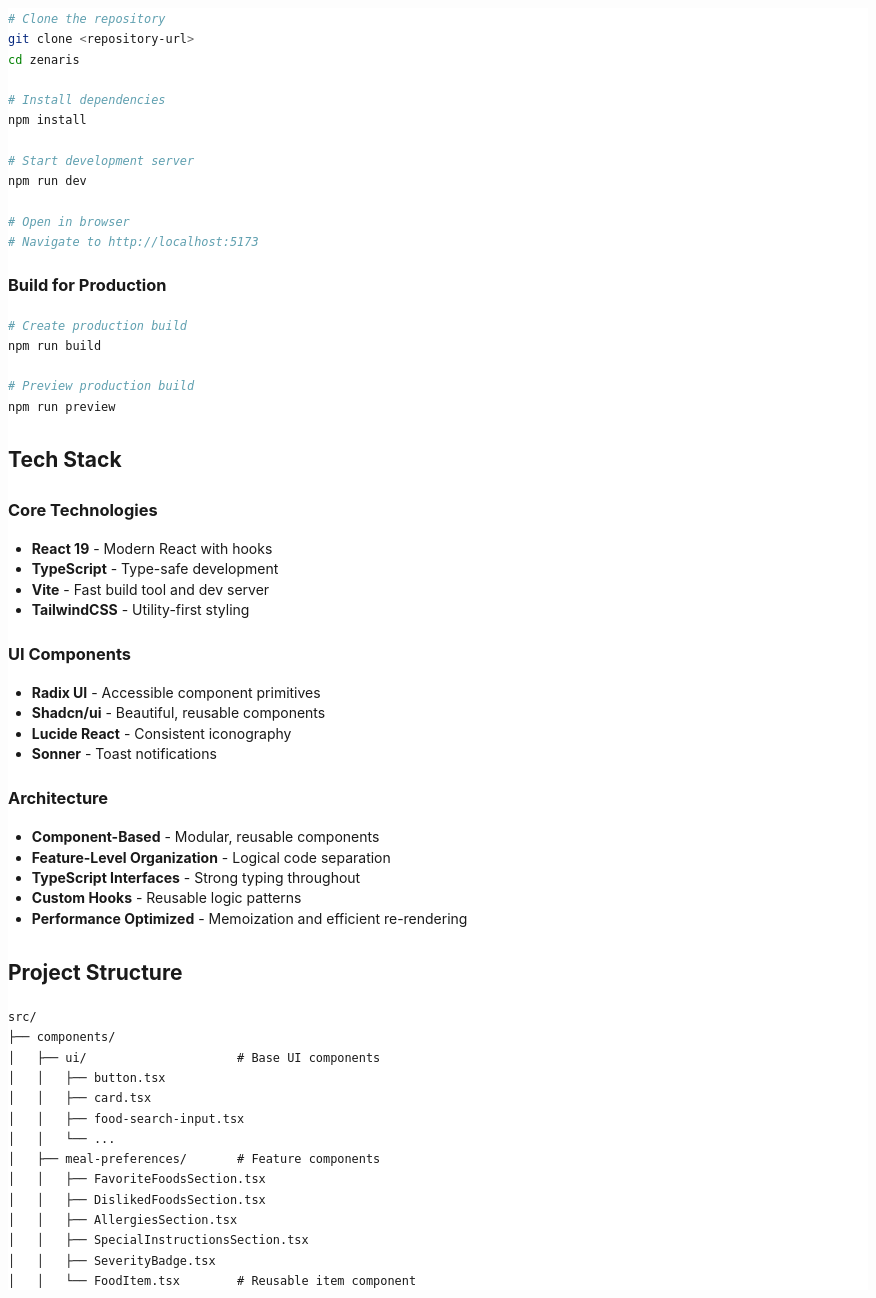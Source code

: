 ```bash
# Clone the repository
git clone <repository-url>
cd zenaris

# Install dependencies
npm install

# Start development server
npm run dev

# Open in browser
# Navigate to http://localhost:5173
```

### Build for Production

```bash
# Create production build
npm run build

# Preview production build
npm run preview
```

## Tech Stack

### Core Technologies
- **React 19** - Modern React with hooks
- **TypeScript** - Type-safe development
- **Vite** - Fast build tool and dev server
- **TailwindCSS** - Utility-first styling

### UI Components
- **Radix UI** - Accessible component primitives
- **Shadcn/ui** - Beautiful, reusable components
- **Lucide React** - Consistent iconography
- **Sonner** - Toast notifications

### Architecture
- **Component-Based** - Modular, reusable components
- **Feature-Level Organization** - Logical code separation
- **TypeScript Interfaces** - Strong typing throughout
- **Custom Hooks** - Reusable logic patterns
- **Performance Optimized** - Memoization and efficient re-rendering

## Project Structure

```
src/
├── components/
│   ├── ui/                     # Base UI components
│   │   ├── button.tsx
│   │   ├── card.tsx
│   │   ├── food-search-input.tsx
│   │   └── ...
│   ├── meal-preferences/       # Feature components
│   │   ├── FavoriteFoodsSection.tsx
│   │   ├── DislikedFoodsSection.tsx
│   │   ├── AllergiesSection.tsx
│   │   ├── SpecialInstructionsSection.tsx
│   │   ├── SeverityBadge.tsx
│   │   └── FoodItem.tsx        # Reusable item component
```
